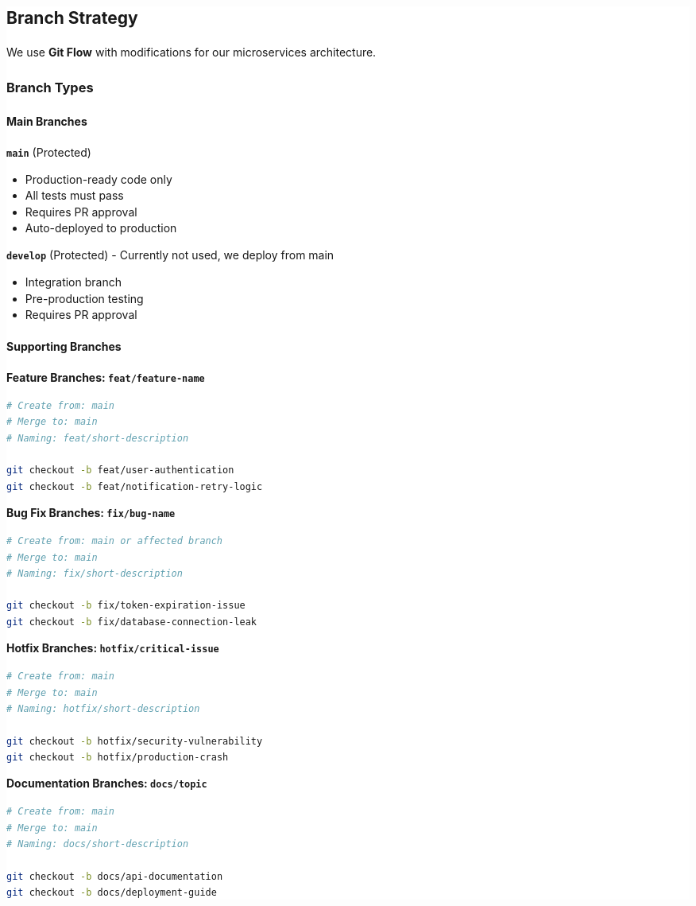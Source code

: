 ## Branch Strategy

We use **Git Flow** with modifications for our microservices architecture.

### Branch Types

#### Main Branches

**`main`** (Protected)
- Production-ready code only
- All tests must pass
- Requires PR approval
- Auto-deployed to production

**`develop`** (Protected) - Currently not used, we deploy from main
- Integration branch
- Pre-production testing
- Requires PR approval

#### Supporting Branches

**Feature Branches: `feat/feature-name`**
```bash
# Create from: main
# Merge to: main
# Naming: feat/short-description

git checkout -b feat/user-authentication
git checkout -b feat/notification-retry-logic
```

**Bug Fix Branches: `fix/bug-name`**
```bash
# Create from: main or affected branch
# Merge to: main
# Naming: fix/short-description

git checkout -b fix/token-expiration-issue
git checkout -b fix/database-connection-leak
```

**Hotfix Branches: `hotfix/critical-issue`**
```bash
# Create from: main
# Merge to: main
# Naming: hotfix/short-description

git checkout -b hotfix/security-vulnerability
git checkout -b hotfix/production-crash
```

**Documentation Branches: `docs/topic`**
```bash
# Create from: main
# Merge to: main
# Naming: docs/short-description

git checkout -b docs/api-documentation
git checkout -b docs/deployment-guide
```
